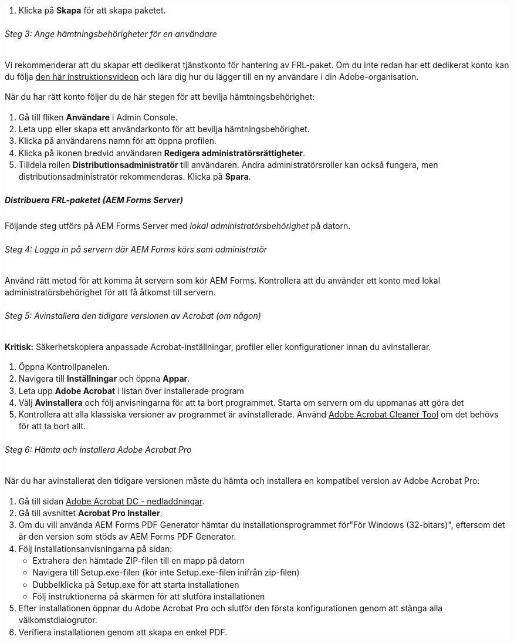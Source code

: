 1. Klicka på **Skapa** för att skapa paketet.

###### Steg 3: Ange hämtningsbehörigheter för en användare

Vi rekommenderar att du skapar ett dedikerat tjänstkonto för hantering av FRL-paket. Om du inte redan har ett dedikerat konto kan du följa [den här instruktionsvideon](https://www.youtube.com/watch?v=w8b36YX2TEM&t=59s) och lära dig hur du lägger till en ny användare i din Adobe-organisation.

När du har rätt konto följer du de här stegen för att bevilja hämtningsbehörighet:

1. Gå till fliken **Användare** i Admin Console.
2. Leta upp eller skapa ett användarkonto för att bevilja hämtningsbehörighet.
3. Klicka på användarens namn för att öppna profilen.
4. Klicka på ikonen bredvid användaren **Redigera administratörsrättigheter**.
5. Tilldela rollen **Distributionsadministratör** till användaren. Andra administratörsroller kan också fungera, men distributionsadministratör rekommenderas. Klicka på **Spara**.


##### Distribuera FRL-paketet (AEM Forms Server)

Följande steg utförs på AEM Forms Server med *lokal administratörsbehörighet* på datorn.

###### Steg 4: Logga in på servern där AEM Forms körs som administratör

Använd rätt metod för att komma åt servern som kör AEM Forms. Kontrollera att du använder ett konto med lokal administratörsbehörighet för att få åtkomst till servern.

###### Steg 5: Avinstallera den tidigare versionen av Acrobat (om någon)

**Kritisk:** Säkerhetskopiera anpassade Acrobat-inställningar, profiler eller konfigurationer innan du avinstallerar.

1. Öppna Kontrollpanelen.
2. Navigera till **Inställningar** och öppna **Appar**.
3. Leta upp **Adobe Acrobat** i listan över installerade program
4. Välj **Avinstallera** och följ anvisningarna för att ta bort programmet. Starta om servern om du uppmanas att göra det
5. Kontrollera att alla klassiska versioner av programmet är avinstallerade. Använd [Adobe Acrobat Cleaner Tool](https://helpx.adobe.com/acrobat/kb/remove-reader-dc-acrobat-dc.html) om det behövs för att ta bort allt.

###### Steg 6: Hämta och installera Adobe Acrobat Pro

När du har avinstallerat den tidigare versionen måste du hämta och installera en kompatibel version av Adobe Acrobat Pro:

1. Gå till sidan [Adobe Acrobat DC - nedladdningar](https://helpx.adobe.com/in/acrobat/kb/acrobat-dc-downloads.html).
2. Gå till avsnittet **Acrobat Pro Installer**.
3. Om du vill använda AEM Forms PDF Generator hämtar du installationsprogrammet för&quot;För Windows (32-bitars)&quot;, eftersom det är den version som stöds av AEM Forms PDF Generator.
4. Följ installationsanvisningarna på sidan:
   * Extrahera den hämtade ZIP-filen till en mapp på datorn
   * Navigera till Setup.exe-filen (kör inte Setup.exe-filen inifrån zip-filen)
   * Dubbelklicka på Setup.exe för att starta installationen
   * Följ instruktionerna på skärmen för att slutföra installationen
5. Efter installationen öppnar du Adobe Acrobat Pro och slutför den första konfigurationen genom att stänga alla välkomstdialogrutor.
6. Verifiera installationen genom att skapa en enkel PDF.
